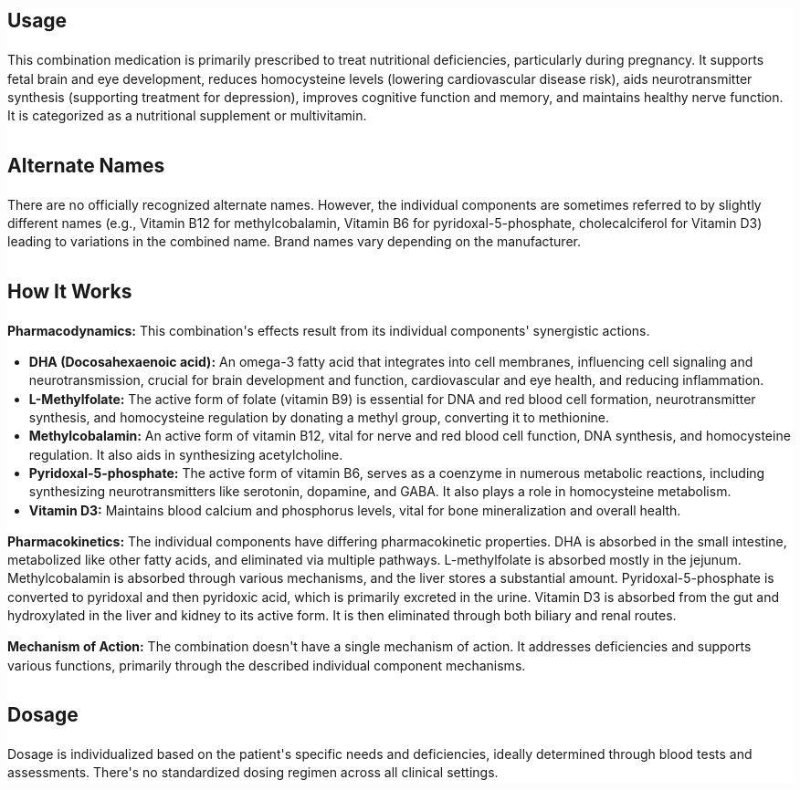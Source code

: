 ## **Usage**

This combination medication is primarily prescribed to treat nutritional deficiencies, particularly during pregnancy. It supports fetal brain and eye development, reduces homocysteine levels (lowering cardiovascular disease risk), aids neurotransmitter synthesis (supporting treatment for depression), improves cognitive function and memory, and maintains healthy nerve function.  It is categorized as a nutritional supplement or multivitamin.

## **Alternate Names**

There are no officially recognized alternate names. However, the individual components are sometimes referred to by slightly different names (e.g., Vitamin B12 for methylcobalamin, Vitamin B6 for pyridoxal-5-phosphate, cholecalciferol for Vitamin D3) leading to variations in the combined name. Brand names vary depending on the manufacturer.

## **How It Works**

**Pharmacodynamics:** This combination's effects result from its individual components' synergistic actions. 

* **DHA (Docosahexaenoic acid):** An omega-3 fatty acid that integrates into cell membranes, influencing cell signaling and neurotransmission, crucial for brain development and function, cardiovascular and eye health, and reducing inflammation.
* **L-Methylfolate:** The active form of folate (vitamin B9) is essential for DNA and red blood cell formation, neurotransmitter synthesis, and homocysteine regulation by donating a methyl group, converting it to methionine.
* **Methylcobalamin:** An active form of vitamin B12, vital for nerve and red blood cell function, DNA synthesis, and homocysteine regulation. It also aids in synthesizing acetylcholine.
* **Pyridoxal-5-phosphate:** The active form of vitamin B6, serves as a coenzyme in numerous metabolic reactions, including synthesizing neurotransmitters like serotonin, dopamine, and GABA. It also plays a role in homocysteine metabolism.
* **Vitamin D3:** Maintains blood calcium and phosphorus levels, vital for bone mineralization and overall health.

**Pharmacokinetics:**  The individual components have differing pharmacokinetic properties. DHA is absorbed in the small intestine, metabolized like other fatty acids, and eliminated via multiple pathways.  L-methylfolate is absorbed mostly in the jejunum. Methylcobalamin is absorbed through various mechanisms, and the liver stores a substantial amount. Pyridoxal-5-phosphate is converted to pyridoxal and then pyridoxic acid, which is primarily excreted in the urine. Vitamin D3 is absorbed from the gut and hydroxylated in the liver and kidney to its active form. It is then eliminated through both biliary and renal routes.

**Mechanism of Action:**  The combination doesn't have a single mechanism of action. It addresses deficiencies and supports various functions, primarily through the described individual component mechanisms.


## **Dosage**

Dosage is individualized based on the patient's specific needs and deficiencies, ideally determined through blood tests and assessments. There's no standardized dosing regimen across all clinical settings.
